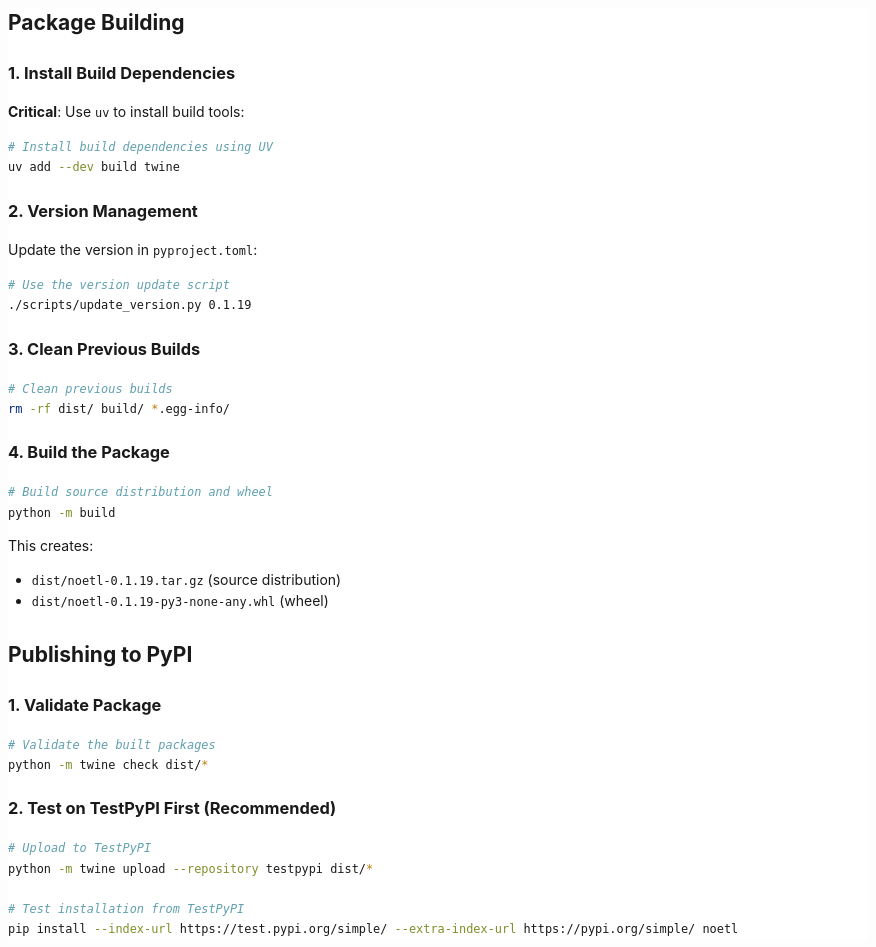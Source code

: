 ## Package Building

### 1. Install Build Dependencies

**Critical**: Use `uv` to install build tools:

```bash
# Install build dependencies using UV
uv add --dev build twine
```

### 2. Version Management

Update the version in `pyproject.toml`:

```bash
# Use the version update script
./scripts/update_version.py 0.1.19
```

### 3. Clean Previous Builds

```bash
# Clean previous builds
rm -rf dist/ build/ *.egg-info/
```

### 4. Build the Package

```bash
# Build source distribution and wheel
python -m build
```

This creates:
- `dist/noetl-0.1.19.tar.gz` (source distribution)
- `dist/noetl-0.1.19-py3-none-any.whl` (wheel)

## Publishing to PyPI

### 1. Validate Package

```bash
# Validate the built packages
python -m twine check dist/*
```

### 2. Test on TestPyPI First (Recommended)

```bash
# Upload to TestPyPI
python -m twine upload --repository testpypi dist/*

# Test installation from TestPyPI
pip install --index-url https://test.pypi.org/simple/ --extra-index-url https://pypi.org/simple/ noetl
```
